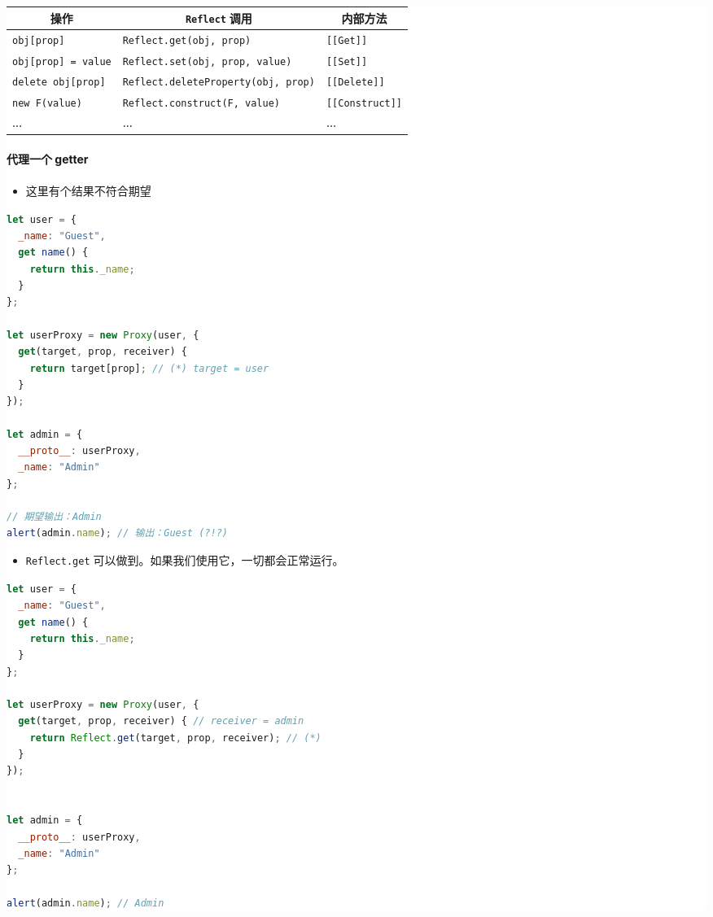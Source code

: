 |操作|`Reflect` 调用|内部方法|
|---|---|---|
|`obj[prop]`|`Reflect.get(obj, prop)`|`[[Get]]`|
|`obj[prop] = value`|`Reflect.set(obj, prop, value)`|`[[Set]]`|
|`delete obj[prop]`|`Reflect.deleteProperty(obj, prop)`|`[[Delete]]`|
|`new F(value)`|`Reflect.construct(F, value)`|`[[Construct]]`|
|…|…|…|

#### 代理一个 getter
- 这里有个结果不符合期望
```javascript
let user = {
  _name: "Guest",
  get name() {
    return this._name;
  }
};

let userProxy = new Proxy(user, {
  get(target, prop, receiver) {
    return target[prop]; // (*) target = user
  }
});

let admin = {
  __proto__: userProxy,
  _name: "Admin"
};

// 期望输出：Admin
alert(admin.name); // 输出：Guest (?!?)
```

- `Reflect.get` 可以做到。如果我们使用它，一切都会正常运行。
```javascript
let user = {
  _name: "Guest",
  get name() {
    return this._name;
  }
};

let userProxy = new Proxy(user, {
  get(target, prop, receiver) { // receiver = admin
    return Reflect.get(target, prop, receiver); // (*)
  }
});


let admin = {
  __proto__: userProxy,
  _name: "Admin"
};

alert(admin.name); // Admin 
```
